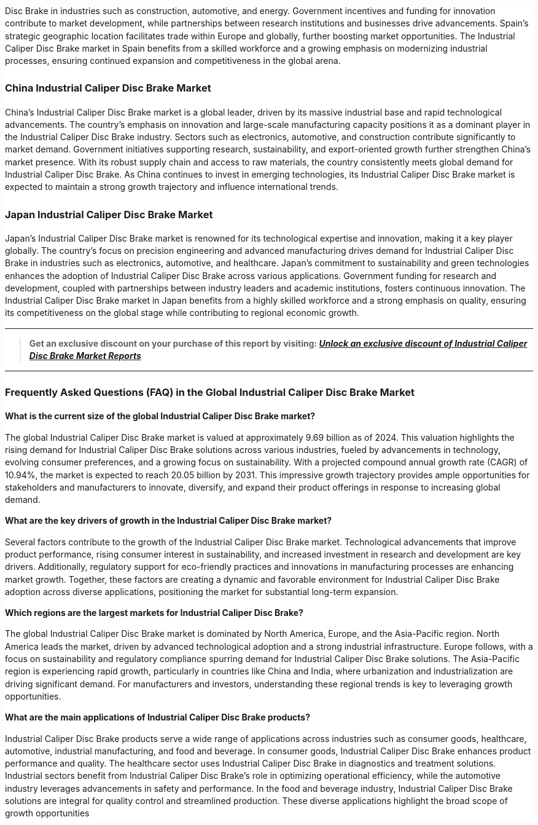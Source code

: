 Disc Brake in industries such as construction, automotive, and energy. Government incentives and funding for innovation contribute to market development, while partnerships between research institutions and businesses drive advancements. Spain&rsquo;s strategic geographic location facilitates trade within Europe and globally, further boosting market opportunities. The Industrial Caliper Disc Brake market in Spain benefits from a skilled workforce and a growing emphasis on modernizing industrial processes, ensuring continued expansion and competitiveness in the global arena.</p><h3>China Industrial Caliper Disc Brake Market</h3><p>China&rsquo;s Industrial Caliper Disc Brake market is a global leader, driven by its massive industrial base and rapid technological advancements. The country&rsquo;s emphasis on innovation and large-scale manufacturing capacity positions it as a dominant player in the Industrial Caliper Disc Brake industry. Sectors such as electronics, automotive, and construction contribute significantly to market demand. Government initiatives supporting research, sustainability, and export-oriented growth further strengthen China&rsquo;s market presence. With its robust supply chain and access to raw materials, the country consistently meets global demand for Industrial Caliper Disc Brake. As China continues to invest in emerging technologies, its Industrial Caliper Disc Brake market is expected to maintain a strong growth trajectory and influence international trends.</p><h3>Japan Industrial Caliper Disc Brake Market</h3><p>Japan&rsquo;s Industrial Caliper Disc Brake market is renowned for its technological expertise and innovation, making it a key player globally. The country&rsquo;s focus on precision engineering and advanced manufacturing drives demand for Industrial Caliper Disc Brake in industries such as electronics, automotive, and healthcare. Japan&rsquo;s commitment to sustainability and green technologies enhances the adoption of Industrial Caliper Disc Brake across various applications. Government funding for research and development, coupled with partnerships between industry leaders and academic institutions, fosters continuous innovation. The Industrial Caliper Disc Brake market in Japan benefits from a highly skilled workforce and a strong emphasis on quality, ensuring its competitiveness on the global stage while contributing to regional economic growth.</p><hr /><blockquote><p><strong>Get an exclusive discount on your purchase of this report by visiting: <em><a href="://marketresearchpulse.com/ask-for-discount/31119?utm_source=Github&amp;utm_medium=0110">Unlock an exclusive discount of Industrial Caliper Disc Brake Market Reports</a></em>&nbsp;</strong></p></blockquote><hr /><h3>Frequently Asked Questions (FAQ) in the Global Industrial Caliper Disc Brake Market</h3><p><strong>What is the current size of the global Industrial Caliper Disc Brake market?</strong></p><p>The global Industrial Caliper Disc Brake market is valued at approximately 9.69 billion as of 2024. This valuation highlights the rising demand for Industrial Caliper Disc Brake solutions across various industries, fueled by advancements in technology, evolving consumer preferences, and a growing focus on sustainability. With a projected compound annual growth rate (CAGR) of 10.94%, the market is expected to reach 20.05 billion by 2031. This impressive growth trajectory provides ample opportunities for stakeholders and manufacturers to innovate, diversify, and expand their product offerings in response to increasing global demand.</p><p><strong>What are the key drivers of growth in the Industrial Caliper Disc Brake market?</strong></p><p>Several factors contribute to the growth of the Industrial Caliper Disc Brake market. Technological advancements that improve product performance, rising consumer interest in sustainability, and increased investment in research and development are key drivers. Additionally, regulatory support for eco-friendly practices and innovations in manufacturing processes are enhancing market growth. Together, these factors are creating a dynamic and favorable environment for Industrial Caliper Disc Brake adoption across diverse applications, positioning the market for substantial long-term expansion.</p><p><strong>Which regions are the largest markets for Industrial Caliper Disc Brake?</strong></p><p>The global Industrial Caliper Disc Brake market is dominated by North America, Europe, and the Asia-Pacific region. North America leads the market, driven by advanced technological adoption and a strong industrial infrastructure. Europe follows, with a focus on sustainability and regulatory compliance spurring demand for Industrial Caliper Disc Brake solutions. The Asia-Pacific region is experiencing rapid growth, particularly in countries like China and India, where urbanization and industrialization are driving significant demand. For manufacturers and investors, understanding these regional trends is key to leveraging growth opportunities.</p><p><strong>What are the main applications of Industrial Caliper Disc Brake products?</strong></p><p>Industrial Caliper Disc Brake products serve a wide range of applications across industries such as consumer goods, healthcare, automotive, industrial manufacturing, and food and beverage. In consumer goods, Industrial Caliper Disc Brake enhances product performance and quality. The healthcare sector uses Industrial Caliper Disc Brake in diagnostics and treatment solutions. Industrial sectors benefit from Industrial Caliper Disc Brake&rsquo;s role in optimizing operational efficiency, while the automotive industry leverages advancements in safety and performance. In the food and beverage industry, Industrial Caliper Disc Brake solutions are integral for quality control and streamlined production. These diverse applications highlight the broad scope of growth opportunities